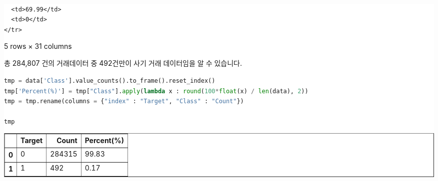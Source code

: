       <td>69.99</td>
      <td>0</td>
    </tr>
  </tbody>
</table>
<p>5 rows × 31 columns</p>
</div>



총 284,807 건의 거래데이터 중 492건만이 사기 거래 데이터임을 알 수 있습니다.

```python
tmp = data['Class'].value_counts().to_frame().reset_index()
tmp['Percent(%)'] = tmp["Class"].apply(lambda x : round(100*float(x) / len(data), 2))
tmp = tmp.rename(columns = {"index" : "Target", "Class" : "Count"})

tmp
```

<div>
<style scoped>
    .dataframe tbody tr th:only-of-type {
        vertical-align: middle;
    }

    .dataframe tbody tr th {
        vertical-align: top;
    }

    .dataframe thead th {
        text-align: right;
    }
</style>
<table border="1" class="dataframe">
  <thead>
    <tr style="text-align: right;">
      <th></th>
      <th>Target</th>
      <th>Count</th>
      <th>Percent(%)</th>
    </tr>
  </thead>
  <tbody>
    <tr>
      <th>0</th>
      <td>0</td>
      <td>284315</td>
      <td>99.83</td>
    </tr>
    <tr>
      <th>1</th>
      <td>1</td>
      <td>492</td>
      <td>0.17</td>
    </tr>
  </tbody>
</table>
</div>
